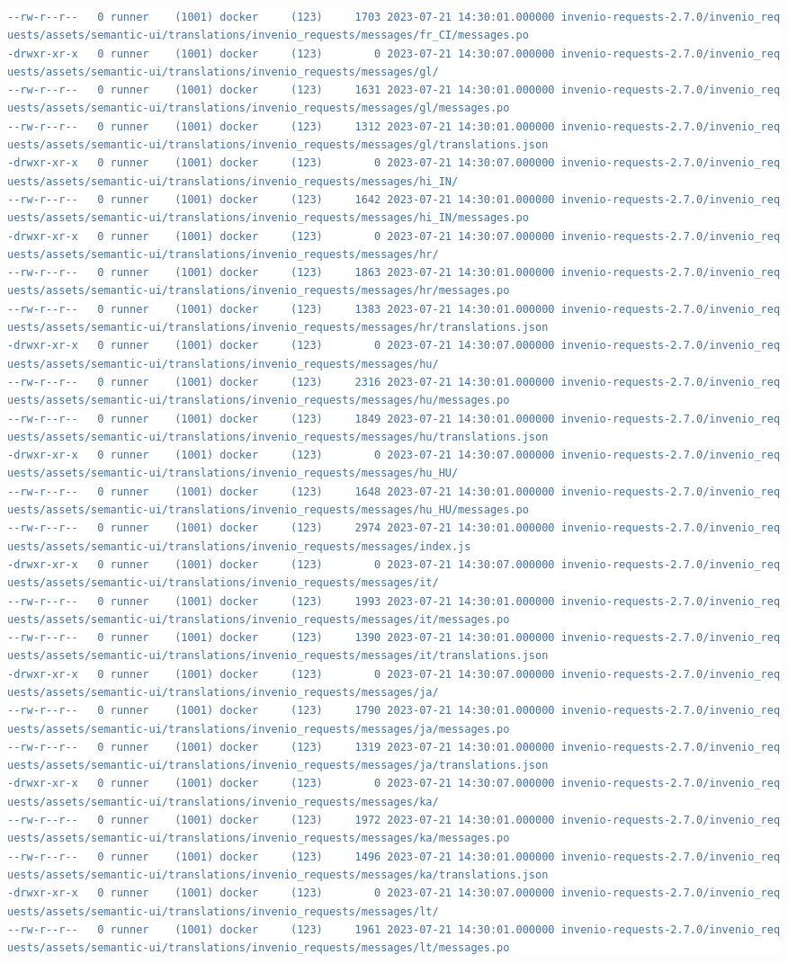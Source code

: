 ```diff
--rw-r--r--   0 runner    (1001) docker     (123)     1703 2023-07-21 14:30:01.000000 invenio-requests-2.7.0/invenio_requests/assets/semantic-ui/translations/invenio_requests/messages/fr_CI/messages.po
-drwxr-xr-x   0 runner    (1001) docker     (123)        0 2023-07-21 14:30:07.000000 invenio-requests-2.7.0/invenio_requests/assets/semantic-ui/translations/invenio_requests/messages/gl/
--rw-r--r--   0 runner    (1001) docker     (123)     1631 2023-07-21 14:30:01.000000 invenio-requests-2.7.0/invenio_requests/assets/semantic-ui/translations/invenio_requests/messages/gl/messages.po
--rw-r--r--   0 runner    (1001) docker     (123)     1312 2023-07-21 14:30:01.000000 invenio-requests-2.7.0/invenio_requests/assets/semantic-ui/translations/invenio_requests/messages/gl/translations.json
-drwxr-xr-x   0 runner    (1001) docker     (123)        0 2023-07-21 14:30:07.000000 invenio-requests-2.7.0/invenio_requests/assets/semantic-ui/translations/invenio_requests/messages/hi_IN/
--rw-r--r--   0 runner    (1001) docker     (123)     1642 2023-07-21 14:30:01.000000 invenio-requests-2.7.0/invenio_requests/assets/semantic-ui/translations/invenio_requests/messages/hi_IN/messages.po
-drwxr-xr-x   0 runner    (1001) docker     (123)        0 2023-07-21 14:30:07.000000 invenio-requests-2.7.0/invenio_requests/assets/semantic-ui/translations/invenio_requests/messages/hr/
--rw-r--r--   0 runner    (1001) docker     (123)     1863 2023-07-21 14:30:01.000000 invenio-requests-2.7.0/invenio_requests/assets/semantic-ui/translations/invenio_requests/messages/hr/messages.po
--rw-r--r--   0 runner    (1001) docker     (123)     1383 2023-07-21 14:30:01.000000 invenio-requests-2.7.0/invenio_requests/assets/semantic-ui/translations/invenio_requests/messages/hr/translations.json
-drwxr-xr-x   0 runner    (1001) docker     (123)        0 2023-07-21 14:30:07.000000 invenio-requests-2.7.0/invenio_requests/assets/semantic-ui/translations/invenio_requests/messages/hu/
--rw-r--r--   0 runner    (1001) docker     (123)     2316 2023-07-21 14:30:01.000000 invenio-requests-2.7.0/invenio_requests/assets/semantic-ui/translations/invenio_requests/messages/hu/messages.po
--rw-r--r--   0 runner    (1001) docker     (123)     1849 2023-07-21 14:30:01.000000 invenio-requests-2.7.0/invenio_requests/assets/semantic-ui/translations/invenio_requests/messages/hu/translations.json
-drwxr-xr-x   0 runner    (1001) docker     (123)        0 2023-07-21 14:30:07.000000 invenio-requests-2.7.0/invenio_requests/assets/semantic-ui/translations/invenio_requests/messages/hu_HU/
--rw-r--r--   0 runner    (1001) docker     (123)     1648 2023-07-21 14:30:01.000000 invenio-requests-2.7.0/invenio_requests/assets/semantic-ui/translations/invenio_requests/messages/hu_HU/messages.po
--rw-r--r--   0 runner    (1001) docker     (123)     2974 2023-07-21 14:30:01.000000 invenio-requests-2.7.0/invenio_requests/assets/semantic-ui/translations/invenio_requests/messages/index.js
-drwxr-xr-x   0 runner    (1001) docker     (123)        0 2023-07-21 14:30:07.000000 invenio-requests-2.7.0/invenio_requests/assets/semantic-ui/translations/invenio_requests/messages/it/
--rw-r--r--   0 runner    (1001) docker     (123)     1993 2023-07-21 14:30:01.000000 invenio-requests-2.7.0/invenio_requests/assets/semantic-ui/translations/invenio_requests/messages/it/messages.po
--rw-r--r--   0 runner    (1001) docker     (123)     1390 2023-07-21 14:30:01.000000 invenio-requests-2.7.0/invenio_requests/assets/semantic-ui/translations/invenio_requests/messages/it/translations.json
-drwxr-xr-x   0 runner    (1001) docker     (123)        0 2023-07-21 14:30:07.000000 invenio-requests-2.7.0/invenio_requests/assets/semantic-ui/translations/invenio_requests/messages/ja/
--rw-r--r--   0 runner    (1001) docker     (123)     1790 2023-07-21 14:30:01.000000 invenio-requests-2.7.0/invenio_requests/assets/semantic-ui/translations/invenio_requests/messages/ja/messages.po
--rw-r--r--   0 runner    (1001) docker     (123)     1319 2023-07-21 14:30:01.000000 invenio-requests-2.7.0/invenio_requests/assets/semantic-ui/translations/invenio_requests/messages/ja/translations.json
-drwxr-xr-x   0 runner    (1001) docker     (123)        0 2023-07-21 14:30:07.000000 invenio-requests-2.7.0/invenio_requests/assets/semantic-ui/translations/invenio_requests/messages/ka/
--rw-r--r--   0 runner    (1001) docker     (123)     1972 2023-07-21 14:30:01.000000 invenio-requests-2.7.0/invenio_requests/assets/semantic-ui/translations/invenio_requests/messages/ka/messages.po
--rw-r--r--   0 runner    (1001) docker     (123)     1496 2023-07-21 14:30:01.000000 invenio-requests-2.7.0/invenio_requests/assets/semantic-ui/translations/invenio_requests/messages/ka/translations.json
-drwxr-xr-x   0 runner    (1001) docker     (123)        0 2023-07-21 14:30:07.000000 invenio-requests-2.7.0/invenio_requests/assets/semantic-ui/translations/invenio_requests/messages/lt/
--rw-r--r--   0 runner    (1001) docker     (123)     1961 2023-07-21 14:30:01.000000 invenio-requests-2.7.0/invenio_requests/assets/semantic-ui/translations/invenio_requests/messages/lt/messages.po
```